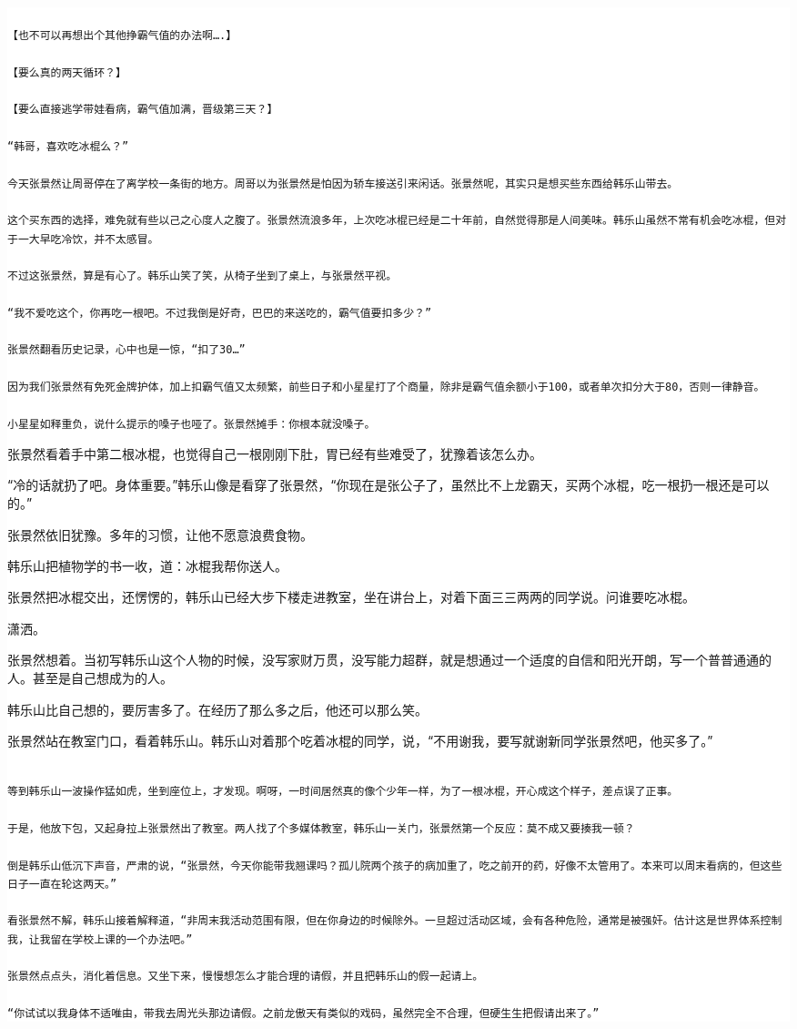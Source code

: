 ~~~

【也不可以再想出个其他挣霸气值的办法啊….】

【要么真的两天循环？】

【要么直接逃学带娃看病，霸气值加满，晋级第三天？】

“韩哥，喜欢吃冰棍么？”

今天张景然让周哥停在了离学校一条街的地方。周哥以为张景然是怕因为轿车接送引来闲话。张景然呢，其实只是想买些东西给韩乐山带去。

这个买东西的选择，难免就有些以己之心度人之腹了。张景然流浪多年，上次吃冰棍已经是二十年前，自然觉得那是人间美味。韩乐山虽然不常有机会吃冰棍，但对于一大早吃冷饮，并不太感冒。

不过这张景然，算是有心了。韩乐山笑了笑，从椅子坐到了桌上，与张景然平视。

“我不爱吃这个，你再吃一根吧。不过我倒是好奇，巴巴的来送吃的，霸气值要扣多少？”

张景然翻看历史记录，心中也是一惊，“扣了30…”

因为我们张景然有免死金牌护体，加上扣霸气值又太频繁，前些日子和小星星打了个商量，除非是霸气值余额小于100，或者单次扣分大于80，否则一律静音。

小星星如释重负，说什么提示的嗓子也哑了。张景然摊手：你根本就没嗓子。

~~~

张景然看着手中第二根冰棍，也觉得自己一根刚刚下肚，胃已经有些难受了，犹豫着该怎么办。

“冷的话就扔了吧。身体重要。”韩乐山像是看穿了张景然，“你现在是张公子了，虽然比不上龙霸天，买两个冰棍，吃一根扔一根还是可以的。”

张景然依旧犹豫。多年的习惯，让他不愿意浪费食物。

韩乐山把植物学的书一收，道：冰棍我帮你送人。

张景然把冰棍交出，还愣愣的，韩乐山已经大步下楼走进教室，坐在讲台上，对着下面三三两两的同学说。问谁要吃冰棍。

潇洒。

张景然想着。当初写韩乐山这个人物的时候，没写家财万贯，没写能力超群，就是想通过一个适度的自信和阳光开朗，写一个普普通通的人。甚至是自己想成为的人。

韩乐山比自己想的，要厉害多了。在经历了那么多之后，他还可以那么笑。

张景然站在教室门口，看着韩乐山。韩乐山对着那个吃着冰棍的同学，说，“不用谢我，要写就谢新同学张景然吧，他买多了。”

~~~

等到韩乐山一波操作猛如虎，坐到座位上，才发现。啊呀，一时间居然真的像个少年一样，为了一根冰棍，开心成这个样子，差点误了正事。

于是，他放下包，又起身拉上张景然出了教室。两人找了个多媒体教室，韩乐山一关门，张景然第一个反应：莫不成又要揍我一顿？

倒是韩乐山低沉下声音，严肃的说，“张景然，今天你能带我翘课吗？孤儿院两个孩子的病加重了，吃之前开的药，好像不太管用了。本来可以周末看病的，但这些日子一直在轮这两天。”

看张景然不解，韩乐山接着解释道，“非周末我活动范围有限，但在你身边的时候除外。一旦超过活动区域，会有各种危险，通常是被强奸。估计这是世界体系控制我，让我留在学校上课的一个办法吧。”

张景然点点头，消化着信息。又坐下来，慢慢想怎么才能合理的请假，并且把韩乐山的假一起请上。

“你试试以我身体不适唯由，带我去周光头那边请假。之前龙傲天有类似的戏码，虽然完全不合理，但硬生生把假请出来了。”

~~~
